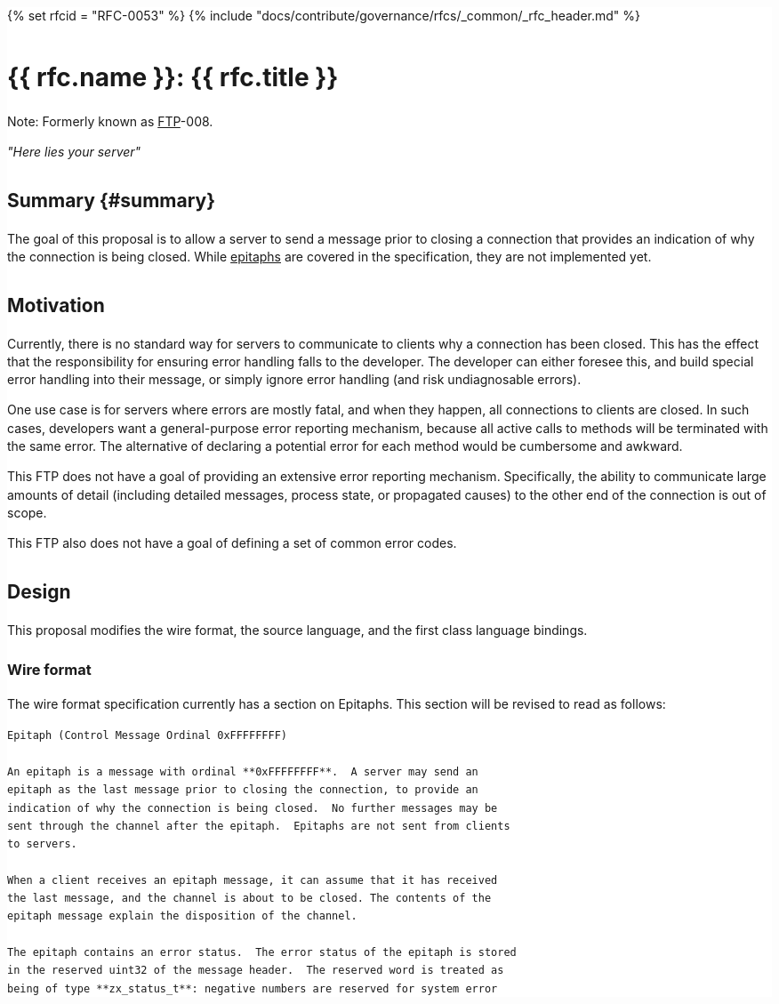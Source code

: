 {% set rfcid = "RFC-0053" %}
{% include "docs/contribute/governance/rfcs/_common/_rfc_header.md" %}
# {{ rfc.name }}: {{ rfc.title }}


Note: Formerly known as [FTP](../deprecated-ftp-process.md)-008.

_"Here lies your server"_

## Summary {#summary}

The goal of this proposal is to allow a server to send a message prior to
closing a connection that provides an indication of why the connection is being
closed. While
[epitaphs][wire-format-epitaph]
are covered in the specification, they are not implemented yet.

## Motivation

Currently, there is no standard way for servers to communicate to clients why a
connection has been closed. This has the effect that the responsibility for
ensuring error handling falls to the developer.  The developer can either
foresee this, and build special error handling into their message, or simply
ignore error handling (and risk undiagnosable errors).

One use case is for servers where errors are mostly fatal, and when they happen,
all connections to clients are closed. In such cases, developers want a
general-purpose error reporting mechanism, because all active calls to methods
will be terminated with the same error. The alternative of declaring a potential
error for each method would be cumbersome and awkward.

This FTP does not have a goal of providing an extensive error reporting
mechanism. Specifically, the ability to communicate large amounts of detail
(including detailed messages, process state, or propagated causes) to the other
end of the connection is out of scope.

This FTP also does not have a goal of defining a set of common error codes.

## Design

This proposal modifies the wire format, the source language, and the first class
language bindings.

### Wire format

The wire format specification currently has a section on Epitaphs. This section
will be revised to read as follows:


```
Epitaph (Control Message Ordinal 0xFFFFFFFF)

An epitaph is a message with ordinal **0xFFFFFFFF**.  A server may send an
epitaph as the last message prior to closing the connection, to provide an
indication of why the connection is being closed.  No further messages may be
sent through the channel after the epitaph.  Epitaphs are not sent from clients
to servers.

When a client receives an epitaph message, it can assume that it has received
the last message, and the channel is about to be closed. The contents of the
epitaph message explain the disposition of the channel.

The epitaph contains an error status.  The error status of the epitaph is stored
in the reserved uint32 of the message header.  The reserved word is treated as
being of type **zx_status_t**: negative numbers are reserved for system error
```

[wire-format-epitaph]: reference/fidl/language/wire-format/README.md#epitaph-control-message-ordinal-0xffffffff
[epitaphs]: reference/fidl/language/language.md#interfaces